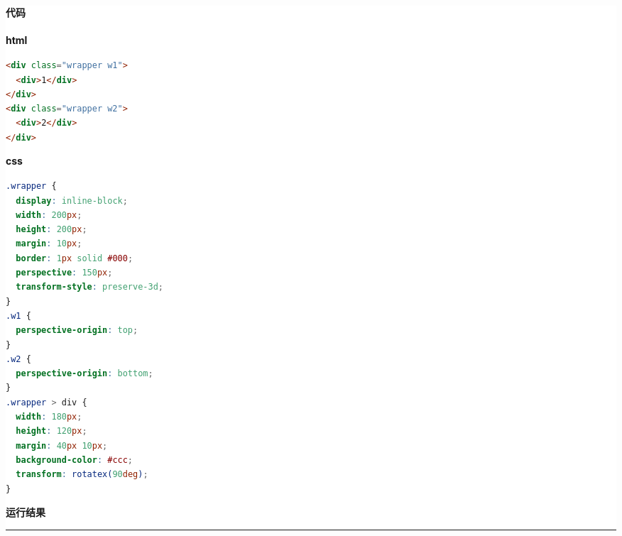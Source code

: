 

#### **代码**

**html**

```html
<div class="wrapper w1">
  <div>1</div>
</div>
<div class="wrapper w2">
  <div>2</div>
</div>
```

**css**

```css
.wrapper {
  display: inline-block;
  width: 200px;
  height: 200px;
  margin: 10px;
  border: 1px solid #000;
  perspective: 150px;
  transform-style: preserve-3d;
}
.w1 {
  perspective-origin: top;
}
.w2 {
  perspective-origin: bottom;
}
.wrapper > div {
  width: 180px;
  height: 120px;
  margin: 40px 10px;
  background-color: #ccc;
  transform: rotatex(90deg);
}
```

**运行结果**

<iframe
  class="output-iframe"
  scrolling="yes"
  frameborder="0"
  src="css-handbook/example/properties/144.html"
>
  浏览器不支持iframe
</iframe>



---
